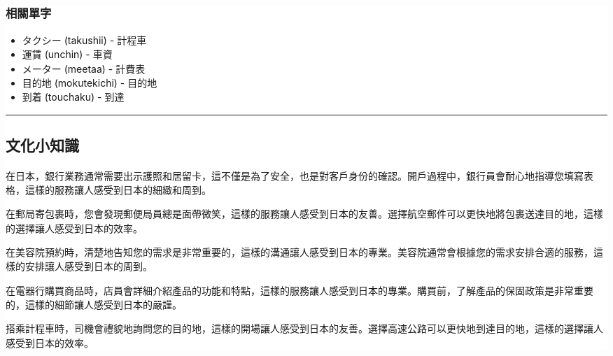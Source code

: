 ### 相關單字
- タクシー (takushii) - 計程車
- 運賃 (unchin) - 車資
- メーター (meetaa) - 計費表
- 目的地 (mokutekichi) - 目的地
- 到着 (touchaku) - 到達

--- 

## 文化小知識

在日本，銀行業務通常需要出示護照和居留卡，這不僅是為了安全，也是對客戶身份的確認。開戶過程中，銀行員會耐心地指導您填寫表格，這樣的服務讓人感受到日本的細緻和周到。

在郵局寄包裹時，您會發現郵便局員總是面帶微笑，這樣的服務讓人感受到日本的友善。選擇航空郵件可以更快地將包裹送達目的地，這樣的選擇讓人感受到日本的效率。

在美容院預約時，清楚地告知您的需求是非常重要的，這樣的溝通讓人感受到日本的專業。美容院通常會根據您的需求安排合適的服務，這樣的安排讓人感受到日本的周到。

在電器行購買商品時，店員會詳細介紹產品的功能和特點，這樣的服務讓人感受到日本的專業。購買前，了解產品的保固政策是非常重要的，這樣的細節讓人感受到日本的嚴謹。

搭乘計程車時，司機會禮貌地詢問您的目的地，這樣的開場讓人感受到日本的友善。選擇高速公路可以更快地到達目的地，這樣的選擇讓人感受到日本的效率。 
